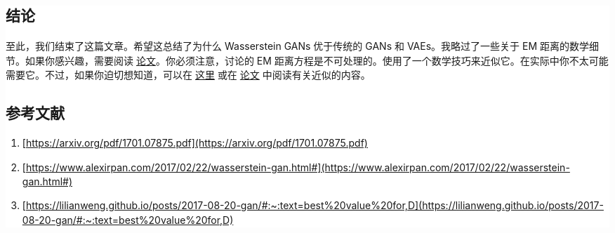 ## **结论**

至此，我们结束了这篇文章。希望这总结了为什么 Wasserstein GANs 优于传统的 GANs 和 VAEs。我略过了一些关于 EM 距离的数学细节。如果你感兴趣，需要阅读 [论文](https://arxiv.org/pdf/1701.07875.pdf)。你必须注意，讨论的 EM 距离方程是不可处理的。使用了一个数学技巧来近似它。在实际中你不太可能需要它。不过，如果你迫切想知道，可以在 [这里](https://www.alexirpan.com/2017/02/22/wasserstein-gan.html#:~:text=exactly%20is%20intractable) 或在 [论文](https://arxiv.org/pdf/1701.07875.pdf) 中阅读有关近似的内容。

## 参考文献

1.  [https://arxiv.org/pdf/1701.07875.pdf](https://arxiv.org/pdf/1701.07875.pdf)

1.  [https://www.alexirpan.com/2017/02/22/wasserstein-gan.html#](https://www.alexirpan.com/2017/02/22/wasserstein-gan.html#)

1.  [https://lilianweng.github.io/posts/2017-08-20-gan/#:~:text=best%20value%20for,D](https://lilianweng.github.io/posts/2017-08-20-gan/#:~:text=best%20value%20for,D)
